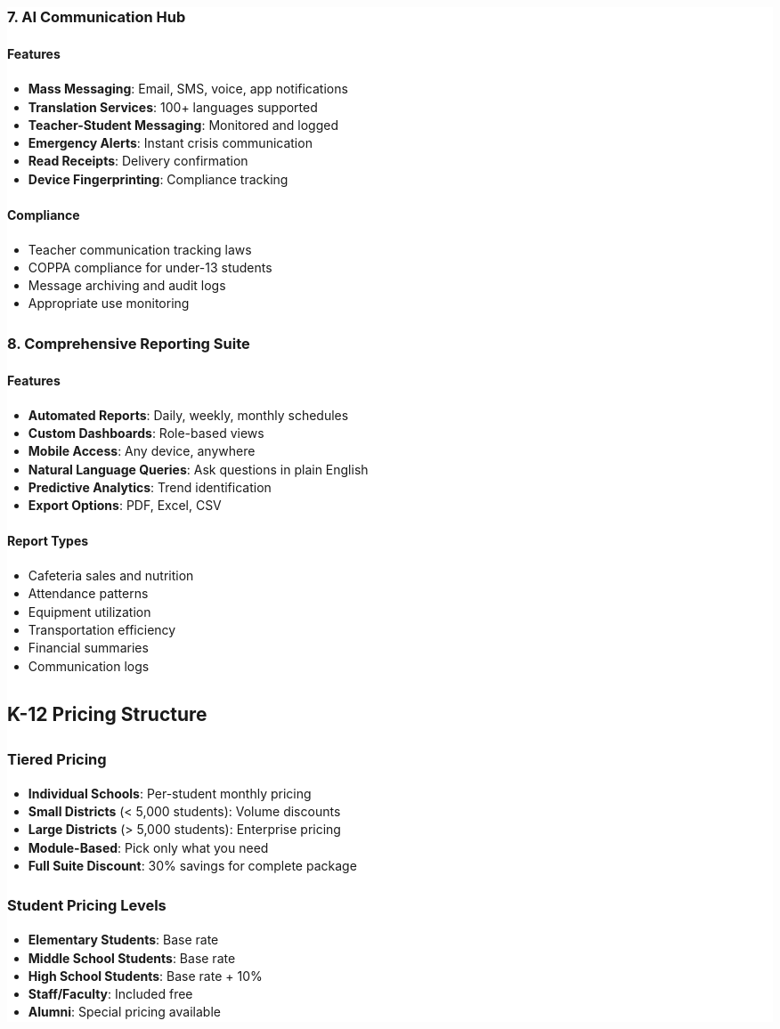 ### 7. AI Communication Hub

#### Features
- **Mass Messaging**: Email, SMS, voice, app notifications
- **Translation Services**: 100+ languages supported
- **Teacher-Student Messaging**: Monitored and logged
- **Emergency Alerts**: Instant crisis communication
- **Read Receipts**: Delivery confirmation
- **Device Fingerprinting**: Compliance tracking

#### Compliance
- Teacher communication tracking laws
- COPPA compliance for under-13 students
- Message archiving and audit logs
- Appropriate use monitoring

### 8. Comprehensive Reporting Suite

#### Features
- **Automated Reports**: Daily, weekly, monthly schedules
- **Custom Dashboards**: Role-based views
- **Mobile Access**: Any device, anywhere
- **Natural Language Queries**: Ask questions in plain English
- **Predictive Analytics**: Trend identification
- **Export Options**: PDF, Excel, CSV

#### Report Types
- Cafeteria sales and nutrition
- Attendance patterns
- Equipment utilization
- Transportation efficiency
- Financial summaries
- Communication logs

## K-12 Pricing Structure

### Tiered Pricing
- **Individual Schools**: Per-student monthly pricing
- **Small Districts** (< 5,000 students): Volume discounts
- **Large Districts** (> 5,000 students): Enterprise pricing
- **Module-Based**: Pick only what you need
- **Full Suite Discount**: 30% savings for complete package

### Student Pricing Levels
- **Elementary Students**: Base rate
- **Middle School Students**: Base rate
- **High School Students**: Base rate + 10%
- **Staff/Faculty**: Included free
- **Alumni**: Special pricing available
